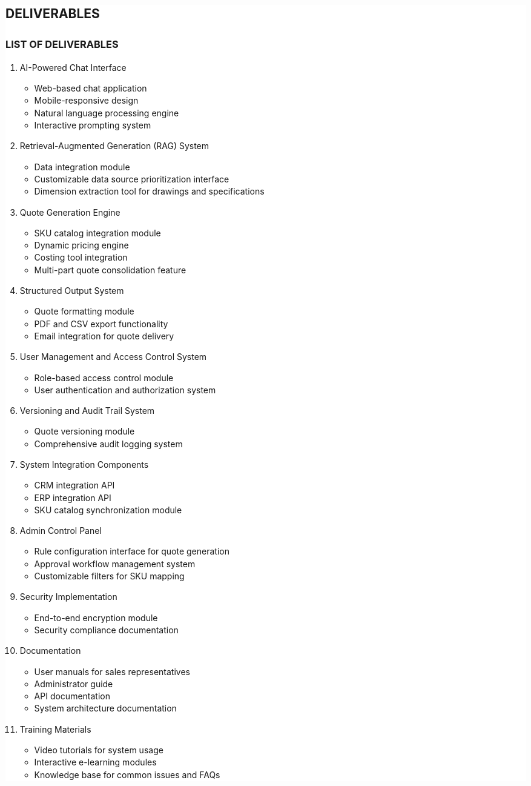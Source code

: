## DELIVERABLES

### LIST OF DELIVERABLES

1. AI-Powered Chat Interface
   - Web-based chat application
   - Mobile-responsive design
   - Natural language processing engine
   - Interactive prompting system

2. Retrieval-Augmented Generation (RAG) System
   - Data integration module
   - Customizable data source prioritization interface
   - Dimension extraction tool for drawings and specifications

3. Quote Generation Engine
   - SKU catalog integration module
   - Dynamic pricing engine
   - Costing tool integration
   - Multi-part quote consolidation feature

4. Structured Output System
   - Quote formatting module
   - PDF and CSV export functionality
   - Email integration for quote delivery

5. User Management and Access Control System
   - Role-based access control module
   - User authentication and authorization system

6. Versioning and Audit Trail System
   - Quote versioning module
   - Comprehensive audit logging system

7. System Integration Components
   - CRM integration API
   - ERP integration API
   - SKU catalog synchronization module

8. Admin Control Panel
   - Rule configuration interface for quote generation
   - Approval workflow management system
   - Customizable filters for SKU mapping

9. Security Implementation
   - End-to-end encryption module
   - Security compliance documentation

10. Documentation
    - User manuals for sales representatives
    - Administrator guide
    - API documentation
    - System architecture documentation

11. Training Materials
    - Video tutorials for system usage
    - Interactive e-learning modules
    - Knowledge base for common issues and FAQs

